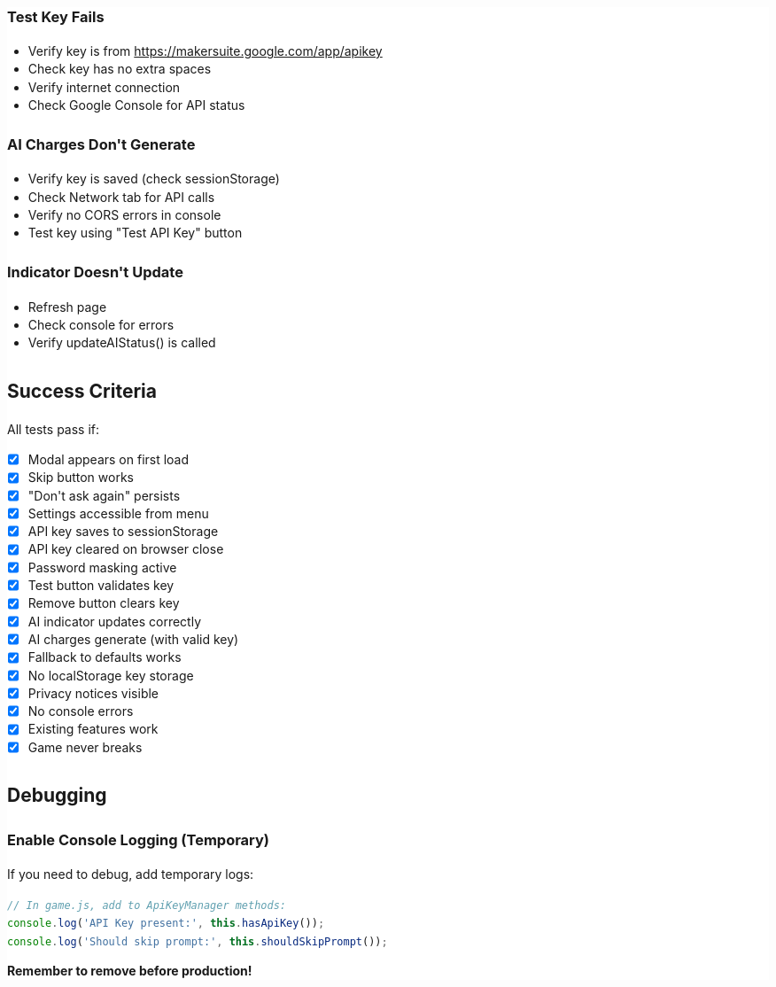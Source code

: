 ### Test Key Fails
- Verify key is from https://makersuite.google.com/app/apikey
- Check key has no extra spaces
- Verify internet connection
- Check Google Console for API status

### AI Charges Don't Generate
- Verify key is saved (check sessionStorage)
- Check Network tab for API calls
- Verify no CORS errors in console
- Test key using "Test API Key" button

### Indicator Doesn't Update
- Refresh page
- Check console for errors
- Verify updateAIStatus() is called

## Success Criteria

All tests pass if:
- [x] Modal appears on first load
- [x] Skip button works
- [x] "Don't ask again" persists
- [x] Settings accessible from menu
- [x] API key saves to sessionStorage
- [x] API key cleared on browser close
- [x] Password masking active
- [x] Test button validates key
- [x] Remove button clears key
- [x] AI indicator updates correctly
- [x] AI charges generate (with valid key)
- [x] Fallback to defaults works
- [x] No localStorage key storage
- [x] Privacy notices visible
- [x] No console errors
- [x] Existing features work
- [x] Game never breaks

## Debugging

### Enable Console Logging (Temporary)
If you need to debug, add temporary logs:

```javascript
// In game.js, add to ApiKeyManager methods:
console.log('API Key present:', this.hasApiKey());
console.log('Should skip prompt:', this.shouldSkipPrompt());
```

**Remember to remove before production!**
